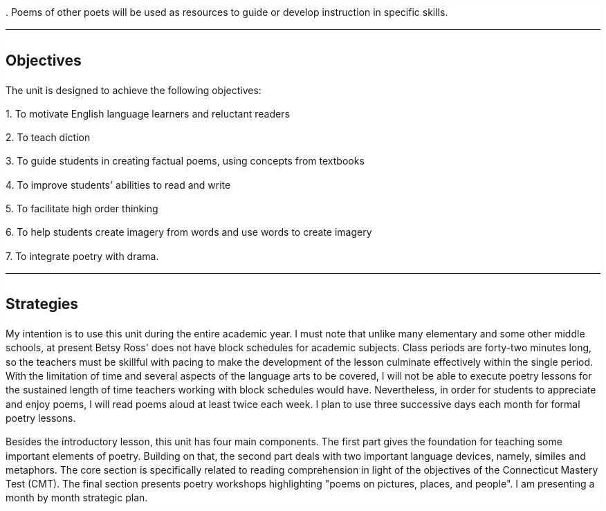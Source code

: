   . Poems of other poets will be used as resources to guide or develop instruction in specific skills.
 </p>
<hr/>
 <h2>
  Objectives
 </h2>
 The unit is designed to achieve the following objectives:
 <p>
  1. To motivate English language learners and reluctant readers
 </p>
 <p>
  2. To teach diction
 </p>
 <p>
  3. To guide students in creating factual poems, using concepts from textbooks
 </p>
 <p>
  4. To improve students' abilities to read and write
 </p>
 <p>
  5. To facilitate high order thinking
 </p>
 <p>
  6. To help students create imagery from words and use words to create imagery
 </p>
 <p>
  7. To integrate poetry with drama.
 </p>

<hr/>
 <h2>
  Strategies
 </h2>
 <p>
  My intention is to use this unit during the entire academic year.  I must note that unlike many elementary and some other middle schools, at present Betsy Ross' does not have block schedules for academic subjects.  Class periods are forty-two minutes long, so the teachers must be skillful with pacing to make the development of the lesson culminate effectively within the single period.  With the limitation of time and several aspects of the language arts to be covered, I will not be able to execute poetry lessons for the sustained length of time teachers working with block schedules would have.  Nevertheless, in order for students to appreciate and enjoy poems, I will read poems aloud at least twice each week.  I plan to use three successive days each month for formal poetry lessons.
 </p>
<p>
  Besides the introductory lesson, this unit has four main components.  The first part gives the foundation for teaching some important elements of poetry.  Building on that, the second part deals with two important language devices, namely, similes and metaphors.  The core section is specifically related to reading comprehension in light of the objectives of the Connecticut Mastery Test (CMT).  The final section presents poetry workshops highlighting "poems on pictures, places, and people".  I am presenting a month by month strategic plan.
 </p>
